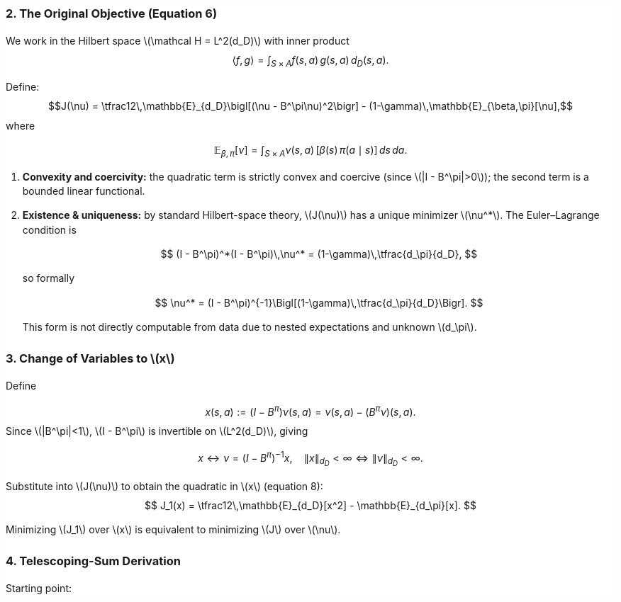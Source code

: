 ### 2. The Original Objective (Equation 6)
We work in the Hilbert space \\(\mathcal H = L^2(d_D)\\) with inner product
$$
\langle f,g\rangle = \int_{S\times A} f(s,a)\,g(s,a)\,d_D(s,a).
$$

Define:
$$J(\nu) = \tfrac12\,\mathbb{E}_{d_D}\bigl[(\nu - B^\pi\nu)^2\bigr] - (1-\gamma)\,\mathbb{E}_{\beta,\pi}[\nu],$$
where

$$
\mathbb{E}_{\beta,\pi}[\nu]
= \int_{S\times A} \nu(s,a)\,\bigl[\beta(s)\,\pi(a\mid s)\bigr]\,ds\,da.
$$

1. **Convexity and coercivity:** the quadratic term is strictly convex and coercive (since \\(\|I - B^\pi\|>0\\)); the second term is a bounded linear functional.  
2. **Existence & uniqueness:** by standard Hilbert-space theory, \\(J(\nu)\\) has a unique minimizer \\(\nu^*\\). The Euler–Lagrange condition is

   $$
   (I - B^\pi)^*(I - B^\pi)\,\nu^* = (1-\gamma)\,\tfrac{d_\pi}{d_D},
   $$

   so formally

   $$
   \nu^* = (I - B^\pi)^{-1}\Bigl[(1-\gamma)\,\tfrac{d_\pi}{d_D}\Bigr].
   $$

   This form is not directly computable from data due to nested expectations and unknown \\(d_\pi\\).

### 3. Change of Variables to \\(x\\)
Define

$$
x(s,a) := (I - B^\pi)\nu(s,a)
         = \nu(s,a) - (B^\pi\nu)(s,a).
$$
Since \\(\|B^\pi\|<1\\), \\(I - B^\pi\\) is invertible on \\(L^2(d_D)\\), giving

$$
x \longleftrightarrow \nu = (I - B^\pi)^{-1} x,
\quad
\|x\|_{d_D}<\infty \iff \|\nu\|_{d_D}<\infty.
$$

Substitute into \\(J(\nu)\\) to obtain the quadratic in \\(x\\) (equation 8):
$$
J_1(x) = \tfrac12\,\mathbb{E}_{d_D}[x^2] - \mathbb{E}_{d_\pi}[x].
$$

Minimizing \\(J_1\\) over \\(x\\) is equivalent to minimizing \\(J\\) over \\(\nu\\).

### 4. Telescoping-Sum Derivation 
Starting point:

